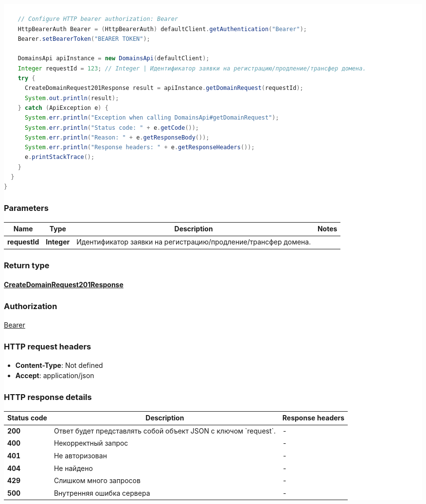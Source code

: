 ```java
    
    // Configure HTTP bearer authorization: Bearer
    HttpBearerAuth Bearer = (HttpBearerAuth) defaultClient.getAuthentication("Bearer");
    Bearer.setBearerToken("BEARER TOKEN");

    DomainsApi apiInstance = new DomainsApi(defaultClient);
    Integer requestId = 123; // Integer | Идентификатор заявки на регистрацию/продление/трансфер домена.
    try {
      CreateDomainRequest201Response result = apiInstance.getDomainRequest(requestId);
      System.out.println(result);
    } catch (ApiException e) {
      System.err.println("Exception when calling DomainsApi#getDomainRequest");
      System.err.println("Status code: " + e.getCode());
      System.err.println("Reason: " + e.getResponseBody());
      System.err.println("Response headers: " + e.getResponseHeaders());
      e.printStackTrace();
    }
  }
}
```

### Parameters

| Name | Type | Description  | Notes |
|------------- | ------------- | ------------- | -------------|
| **requestId** | **Integer**| Идентификатор заявки на регистрацию/продление/трансфер домена. | |

### Return type

[**CreateDomainRequest201Response**](CreateDomainRequest201Response.md)

### Authorization

[Bearer](../README.md#Bearer)

### HTTP request headers

 - **Content-Type**: Not defined
 - **Accept**: application/json

### HTTP response details
| Status code | Description | Response headers |
|-------------|-------------|------------------|
| **200** | Ответ будет представлять собой объект JSON c ключом &#x60;request&#x60;. |  -  |
| **400** | Некорректный запрос |  -  |
| **401** | Не авторизован |  -  |
| **404** | Не найдено |  -  |
| **429** | Слишком много запросов |  -  |
| **500** | Внутренняя ошибка сервера |  -  |
